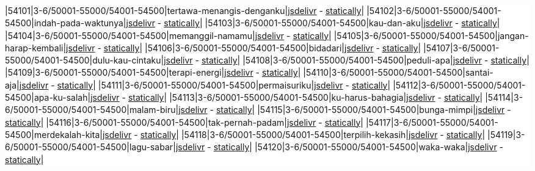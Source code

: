 |54101|3-6/50001-55000/54001-54500|tertawa-menangis-denganku|[jsdelivr](https://cdn.jsdelivr.net/gh/dbchord/webp-old-c-1110x370_3-6/50001-55000/54001-54500/tertawa-menangis-denganku.webp) - [statically](https://cdn.statically.io/gh/dbchord/webp-old-c-1110x370_3-6/img/50001-55000/54001-54500/tertawa-menangis-denganku.webp)|
|54102|3-6/50001-55000/54001-54500|indah-pada-waktunya|[jsdelivr](https://cdn.jsdelivr.net/gh/dbchord/webp-old-c-1110x370_3-6/50001-55000/54001-54500/indah-pada-waktunya.webp) - [statically](https://cdn.statically.io/gh/dbchord/webp-old-c-1110x370_3-6/img/50001-55000/54001-54500/indah-pada-waktunya.webp)|
|54103|3-6/50001-55000/54001-54500|kau-dan-aku|[jsdelivr](https://cdn.jsdelivr.net/gh/dbchord/webp-old-c-1110x370_3-6/50001-55000/54001-54500/kau-dan-aku.webp) - [statically](https://cdn.statically.io/gh/dbchord/webp-old-c-1110x370_3-6/img/50001-55000/54001-54500/kau-dan-aku.webp)|
|54104|3-6/50001-55000/54001-54500|memanggil-namamu|[jsdelivr](https://cdn.jsdelivr.net/gh/dbchord/webp-old-c-1110x370_3-6/50001-55000/54001-54500/memanggil-namamu.webp) - [statically](https://cdn.statically.io/gh/dbchord/webp-old-c-1110x370_3-6/img/50001-55000/54001-54500/memanggil-namamu.webp)|
|54105|3-6/50001-55000/54001-54500|jangan-harap-kembali|[jsdelivr](https://cdn.jsdelivr.net/gh/dbchord/webp-old-c-1110x370_3-6/50001-55000/54001-54500/jangan-harap-kembali.webp) - [statically](https://cdn.statically.io/gh/dbchord/webp-old-c-1110x370_3-6/img/50001-55000/54001-54500/jangan-harap-kembali.webp)|
|54106|3-6/50001-55000/54001-54500|bidadari|[jsdelivr](https://cdn.jsdelivr.net/gh/dbchord/webp-old-c-1110x370_3-6/50001-55000/54001-54500/bidadari.webp) - [statically](https://cdn.statically.io/gh/dbchord/webp-old-c-1110x370_3-6/img/50001-55000/54001-54500/bidadari.webp)|
|54107|3-6/50001-55000/54001-54500|dulu-kau-cintaku|[jsdelivr](https://cdn.jsdelivr.net/gh/dbchord/webp-old-c-1110x370_3-6/50001-55000/54001-54500/dulu-kau-cintaku.webp) - [statically](https://cdn.statically.io/gh/dbchord/webp-old-c-1110x370_3-6/img/50001-55000/54001-54500/dulu-kau-cintaku.webp)|
|54108|3-6/50001-55000/54001-54500|peduli-apa|[jsdelivr](https://cdn.jsdelivr.net/gh/dbchord/webp-old-c-1110x370_3-6/50001-55000/54001-54500/peduli-apa.webp) - [statically](https://cdn.statically.io/gh/dbchord/webp-old-c-1110x370_3-6/img/50001-55000/54001-54500/peduli-apa.webp)|
|54109|3-6/50001-55000/54001-54500|terapi-energi|[jsdelivr](https://cdn.jsdelivr.net/gh/dbchord/webp-old-c-1110x370_3-6/50001-55000/54001-54500/terapi-energi.webp) - [statically](https://cdn.statically.io/gh/dbchord/webp-old-c-1110x370_3-6/img/50001-55000/54001-54500/terapi-energi.webp)|
|54110|3-6/50001-55000/54001-54500|santai-aja|[jsdelivr](https://cdn.jsdelivr.net/gh/dbchord/webp-old-c-1110x370_3-6/50001-55000/54001-54500/santai-aja.webp) - [statically](https://cdn.statically.io/gh/dbchord/webp-old-c-1110x370_3-6/img/50001-55000/54001-54500/santai-aja.webp)|
|54111|3-6/50001-55000/54001-54500|permaisuriku|[jsdelivr](https://cdn.jsdelivr.net/gh/dbchord/webp-old-c-1110x370_3-6/50001-55000/54001-54500/permaisuriku.webp) - [statically](https://cdn.statically.io/gh/dbchord/webp-old-c-1110x370_3-6/img/50001-55000/54001-54500/permaisuriku.webp)|
|54112|3-6/50001-55000/54001-54500|apa-ku-salah|[jsdelivr](https://cdn.jsdelivr.net/gh/dbchord/webp-old-c-1110x370_3-6/50001-55000/54001-54500/apa-ku-salah.webp) - [statically](https://cdn.statically.io/gh/dbchord/webp-old-c-1110x370_3-6/img/50001-55000/54001-54500/apa-ku-salah.webp)|
|54113|3-6/50001-55000/54001-54500|ku-harus-bahagia|[jsdelivr](https://cdn.jsdelivr.net/gh/dbchord/webp-old-c-1110x370_3-6/50001-55000/54001-54500/ku-harus-bahagia.webp) - [statically](https://cdn.statically.io/gh/dbchord/webp-old-c-1110x370_3-6/img/50001-55000/54001-54500/ku-harus-bahagia.webp)|
|54114|3-6/50001-55000/54001-54500|malam-biru|[jsdelivr](https://cdn.jsdelivr.net/gh/dbchord/webp-old-c-1110x370_3-6/50001-55000/54001-54500/malam-biru.webp) - [statically](https://cdn.statically.io/gh/dbchord/webp-old-c-1110x370_3-6/img/50001-55000/54001-54500/malam-biru.webp)|
|54115|3-6/50001-55000/54001-54500|bunga-mimpi|[jsdelivr](https://cdn.jsdelivr.net/gh/dbchord/webp-old-c-1110x370_3-6/50001-55000/54001-54500/bunga-mimpi.webp) - [statically](https://cdn.statically.io/gh/dbchord/webp-old-c-1110x370_3-6/img/50001-55000/54001-54500/bunga-mimpi.webp)|
|54116|3-6/50001-55000/54001-54500|tak-pernah-padam|[jsdelivr](https://cdn.jsdelivr.net/gh/dbchord/webp-old-c-1110x370_3-6/50001-55000/54001-54500/tak-pernah-padam.webp) - [statically](https://cdn.statically.io/gh/dbchord/webp-old-c-1110x370_3-6/img/50001-55000/54001-54500/tak-pernah-padam.webp)|
|54117|3-6/50001-55000/54001-54500|merdekalah-kita|[jsdelivr](https://cdn.jsdelivr.net/gh/dbchord/webp-old-c-1110x370_3-6/50001-55000/54001-54500/merdekalah-kita.webp) - [statically](https://cdn.statically.io/gh/dbchord/webp-old-c-1110x370_3-6/img/50001-55000/54001-54500/merdekalah-kita.webp)|
|54118|3-6/50001-55000/54001-54500|terpilih-kekasih|[jsdelivr](https://cdn.jsdelivr.net/gh/dbchord/webp-old-c-1110x370_3-6/50001-55000/54001-54500/terpilih-kekasih.webp) - [statically](https://cdn.statically.io/gh/dbchord/webp-old-c-1110x370_3-6/img/50001-55000/54001-54500/terpilih-kekasih.webp)|
|54119|3-6/50001-55000/54001-54500|lagu-sabar|[jsdelivr](https://cdn.jsdelivr.net/gh/dbchord/webp-old-c-1110x370_3-6/50001-55000/54001-54500/lagu-sabar.webp) - [statically](https://cdn.statically.io/gh/dbchord/webp-old-c-1110x370_3-6/img/50001-55000/54001-54500/lagu-sabar.webp)|
|54120|3-6/50001-55000/54001-54500|waka-waka|[jsdelivr](https://cdn.jsdelivr.net/gh/dbchord/webp-old-c-1110x370_3-6/50001-55000/54001-54500/waka-waka.webp) - [statically](https://cdn.statically.io/gh/dbchord/webp-old-c-1110x370_3-6/img/50001-55000/54001-54500/waka-waka.webp)|